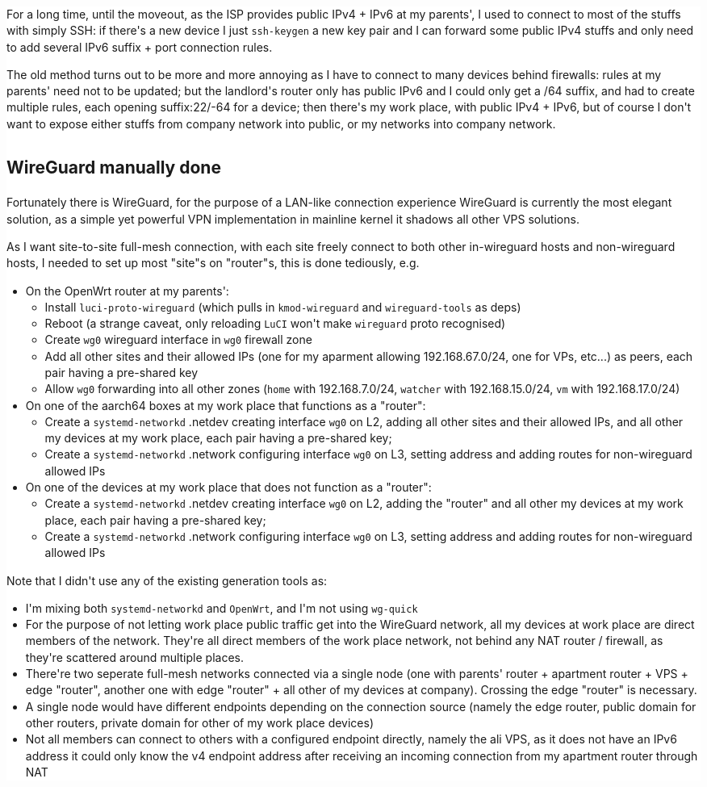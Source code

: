 For a long time, until the moveout, as the ISP provides public IPv4 + IPv6 at my parents', I used to connect to most of the stuffs with simply SSH: if there's a new device I just `ssh-keygen` a new key pair and I can forward some public IPv4 stuffs and only need to add several IPv6 suffix + port connection rules.

The old method turns out to be more and more annoying as I have to connect to many devices behind firewalls: rules at my parents' need not to be updated; but the landlord's router only has public IPv6 and I could only get a /64 suffix, and had to create multiple rules, each opening suffix:22/-64 for a device; then there's my work place, with public IPv4 + IPv6, but of course I don't want to expose either stuffs from company network into public, or my networks into company network.

## WireGuard manually done

Fortunately there is WireGuard, for the purpose of a LAN-like connection experience WireGuard is currently the most elegant solution, as a simple yet powerful VPN implementation in mainline kernel it shadows all other VPS solutions.

As I want site-to-site full-mesh connection, with each site freely connect to both other in-wireguard hosts and non-wireguard hosts, I needed to set up most "site"s on "router"s, this is done tediously, e.g.
- On the OpenWrt router at my parents':
  - Install `luci-proto-wireguard` (which pulls in `kmod-wireguard` and `wireguard-tools` as deps)
  - Reboot (a strange caveat, only reloading `LuCI` won't make `wireguard` proto recognised)
  - Create `wg0` wireguard interface in `wg0` firewall zone
  - Add all other sites and their allowed IPs (one for my aparment allowing 192.168.67.0/24, one for VPs, etc...) as peers, each pair having a pre-shared key
  - Allow `wg0` forwarding into all other zones (`home` with 192.168.7.0/24, `watcher` with 192.168.15.0/24, `vm` with 192.168.17.0/24)
- On one of the aarch64 boxes at my work place that functions as a "router":
  - Create a `systemd-networkd` .netdev creating interface `wg0` on L2, adding all other sites and their allowed IPs, and all other my devices at my work place, each pair having a pre-shared key;
  - Create a `systemd-networkd` .network configuring interface `wg0` on L3, setting address and adding routes for non-wireguard allowed IPs
- On one of the devices at my work place that does not function as a "router":
  - Create a `systemd-networkd` .netdev creating interface `wg0` on L2, adding the "router" and all other my devices at my work place, each pair having a pre-shared key;
  - Create a `systemd-networkd` .network configuring interface `wg0` on L3, setting address and adding routes for non-wireguard allowed IPs

Note that I didn't use any of the existing generation tools as:
- I'm mixing both `systemd-networkd` and `OpenWrt`, and I'm not using `wg-quick`
- For the purpose of not letting work place public traffic get into the WireGuard network, all my devices at work place are direct members of the network. They're all direct members of the work place network, not behind any NAT router / firewall, as they're scattered around multiple places.
- There're two seperate full-mesh networks connected via a single node (one with parents' router + apartment router + VPS + edge "router", another one with edge "router" + all other of my devices at company). Crossing the edge "router" is necessary.
- A single node would have different endpoints depending on the connection source (namely the edge router, public domain for other routers, private domain for other of my work place devices)
- Not all members can connect to others with a configured endpoint directly, namely the ali VPS, as it does not have an IPv6 address it could only know the v4 endpoint address after receiving an incoming connection from my apartment router through NAT
